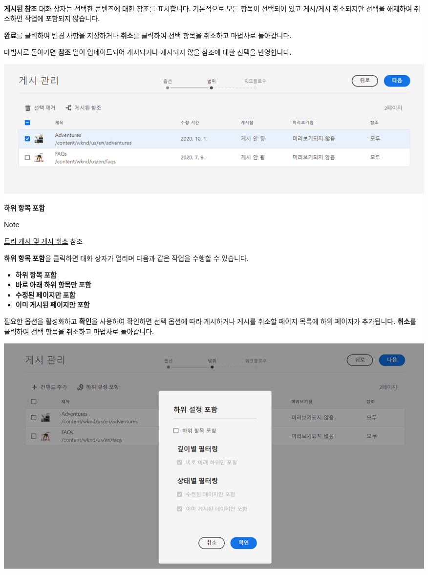    **게시된 참조** 대화 상자는 선택한 콘텐츠에 대한 참조를 표시합니다. 기본적으로 모든 항목이 선택되어 있고 게시/게시 취소되지만 선택을 해제하여 취소하면 작업에 포함되지 않습니다.

   **완료**&#x200B;를 클릭하여 변경 사항을 저장하거나 **취소**&#x200B;를 클릭하여 선택 항목을 취소하고 마법사로 돌아갑니다.

   마법사로 돌아가면 **참조** 열이 업데이트되어 게시되거나 게시되지 않을 참조에 대한 선택을 반영합니다.

   ![게시 관리 페이지 선택](/help/sites-cloud/authoring/assets/publishing-manage-publication-select.png)

   **하위 항목 포함**

   >[!NOTE]
   >
   >[트리 게시 및 게시 취소](#publishing-and-unpublishing-a-tree) 참조

   **하위 항목 포함**&#x200B;을 클릭하면 대화 상자가 열리며 다음과 같은 작업을 수행할 수 있습니다.

   * **하위 항목 포함**
   * **바로 아래 하위 항목만 포함**
   * **수정된 페이지만 포함**
   * **이미 게시된 페이지만 포함**

   필요한 옵션을 활성화하고 **확인**&#x200B;을 사용하여 확인하면 선택 옵션에 따라 게시하거나 게시를 취소할 페이지 목록에 하위 페이지가 추가됩니다. **취소**&#x200B;를 클릭하여 선택 항목을 취소하고 마법사로 돌아갑니다.

   ![하위 항목을 포함한 게시 관리](/help/sites-cloud/authoring/assets/publishing-include-children.png)
